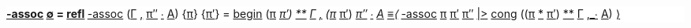 <a id="3919" href="{% endraw %}{{ site.baseurl }}{% link out/plfa/Quantitative.md %}{% raw %}#3807" class="Function">**-assoc</a> <a id="3928" href="{% endraw %}{{ site.baseurl }}{% link out/plfa/Quantitative.md %}{% raw %}#1945" class="InductiveConstructor">∅</a> <a id="3930" class="Symbol">=</a> <a id="3932" href="https://agda.github.io/agda-stdlib/Agda.Builtin.Equality.html#140" class="InductiveConstructor">refl</a>
<a id="3937" href="{% endraw %}{{ site.baseurl }}{% link out/plfa/Quantitative.md %}{% raw %}#3807" class="Function">**-assoc</a> <a id="3946" class="Symbol">(</a><a id="3947" href="{% endraw %}{{ site.baseurl }}{% link out/plfa/Quantitative.md %}{% raw %}#3947" class="Bound">Γ</a> <a id="3949" href="{% endraw %}{{ site.baseurl }}{% link out/plfa/Quantitative.md %}{% raw %}#1965" class="InductiveConstructor Operator">,</a> <a id="3951" href="{% endraw %}{{ site.baseurl }}{% link out/plfa/Quantitative.md %}{% raw %}#3951" class="Bound">π″</a> <a id="3954" href="{% endraw %}{{ site.baseurl }}{% link out/plfa/Quantitative.md %}{% raw %}#1965" class="InductiveConstructor Operator">∙</a> <a id="3956" href="{% endraw %}{{ site.baseurl }}{% link out/plfa/Quantitative.md %}{% raw %}#3956" class="Bound">A</a><a id="3957" class="Symbol">)</a> <a id="3959" class="Symbol">{</a><a id="3960" href="{% endraw %}{{ site.baseurl }}{% link out/plfa/Quantitative.md %}{% raw %}#3960" class="Bound">π</a><a id="3961" class="Symbol">}</a> <a id="3963" class="Symbol">{</a><a id="3964" href="{% endraw %}{{ site.baseurl }}{% link out/plfa/Quantitative.md %}{% raw %}#3964" class="Bound">π′</a><a id="3966" class="Symbol">}</a> <a id="3968" class="Symbol">=</a>
  <a id="3972" href="https://agda.github.io/agda-stdlib/Relation.Binary.PropositionalEquality.html#3941" class="Function Operator">begin</a>
    <a id="3982" class="Symbol">(</a><a id="3983" href="{% endraw %}{{ site.baseurl }}{% link out/plfa/Quantitative.md %}{% raw %}#3960" class="Bound">π</a> <a id="3985" href="{% endraw %}{{ site.baseurl }}{% link out/plfa/Quantitative.md %}{% raw %}#324" class="Bound Operator">*</a> <a id="3987" href="{% endraw %}{{ site.baseurl }}{% link out/plfa/Quantitative.md %}{% raw %}#3964" class="Bound">π′</a><a id="3989" class="Symbol">)</a> <a id="3991" href="{% endraw %}{{ site.baseurl }}{% link out/plfa/Quantitative.md %}{% raw %}#2200" class="Function Operator">**</a> <a id="3994" href="{% endraw %}{{ site.baseurl }}{% link out/plfa/Quantitative.md %}{% raw %}#3947" class="Bound">Γ</a> <a id="3996" href="{% endraw %}{{ site.baseurl }}{% link out/plfa/Quantitative.md %}{% raw %}#1965" class="InductiveConstructor Operator">,</a> <a id="3998" class="Symbol">(</a><a id="3999" href="{% endraw %}{{ site.baseurl }}{% link out/plfa/Quantitative.md %}{% raw %}#3960" class="Bound">π</a> <a id="4001" href="{% endraw %}{{ site.baseurl }}{% link out/plfa/Quantitative.md %}{% raw %}#324" class="Bound Operator">*</a> <a id="4003" href="{% endraw %}{{ site.baseurl }}{% link out/plfa/Quantitative.md %}{% raw %}#3964" class="Bound">π′</a><a id="4005" class="Symbol">)</a> <a id="4007" href="{% endraw %}{{ site.baseurl }}{% link out/plfa/Quantitative.md %}{% raw %}#324" class="Bound Operator">*</a> <a id="4009" href="{% endraw %}{{ site.baseurl }}{% link out/plfa/Quantitative.md %}{% raw %}#3951" class="Bound">π″</a> <a id="4012" href="{% endraw %}{{ site.baseurl }}{% link out/plfa/Quantitative.md %}{% raw %}#1965" class="InductiveConstructor Operator">∙</a> <a id="4014" href="{% endraw %}{{ site.baseurl }}{% link out/plfa/Quantitative.md %}{% raw %}#3956" class="Bound">A</a>
  <a id="4018" href="https://agda.github.io/agda-stdlib/Relation.Binary.PropositionalEquality.html#4058" class="Function Operator">≡⟨</a> <a id="4021" href="https://agda.github.io/agda-stdlib/Algebra.Structures.html#838" class="Function">*-assoc</a> <a id="4029" href="{% endraw %}{{ site.baseurl }}{% link out/plfa/Quantitative.md %}{% raw %}#3960" class="Bound">π</a> <a id="4031" href="{% endraw %}{{ site.baseurl }}{% link out/plfa/Quantitative.md %}{% raw %}#3964" class="Bound">π′</a> <a id="4034" href="{% endraw %}{{ site.baseurl }}{% link out/plfa/Quantitative.md %}{% raw %}#3951" class="Bound">π″</a> <a id="4037" href="https://agda.github.io/agda-stdlib/Function.html#2333" class="Function Operator">|&gt;</a> <a id="4040" href="https://agda.github.io/agda-stdlib/Relation.Binary.PropositionalEquality.html#1056" class="Function">cong</a> <a id="4045" class="Symbol">((</a><a id="4047" href="{% endraw %}{{ site.baseurl }}{% link out/plfa/Quantitative.md %}{% raw %}#3960" class="Bound">π</a> <a id="4049" href="{% endraw %}{{ site.baseurl }}{% link out/plfa/Quantitative.md %}{% raw %}#324" class="Bound Operator">*</a> <a id="4051" href="{% endraw %}{{ site.baseurl }}{% link out/plfa/Quantitative.md %}{% raw %}#3964" class="Bound">π′</a><a id="4053" class="Symbol">)</a> <a id="4055" href="{% endraw %}{{ site.baseurl }}{% link out/plfa/Quantitative.md %}{% raw %}#2200" class="Function Operator">**</a> <a id="4058" href="{% endraw %}{{ site.baseurl }}{% link out/plfa/Quantitative.md %}{% raw %}#3947" class="Bound">Γ</a> <a id="4060" href="{% endraw %}{{ site.baseurl }}{% link out/plfa/Quantitative.md %}{% raw %}#1965" class="InductiveConstructor Operator">,_∙</a> <a id="4064" href="{% endraw %}{{ site.baseurl }}{% link out/plfa/Quantitative.md %}{% raw %}#3956" class="Bound">A</a><a id="4065" class="Symbol">)</a> <a id="4067" href="https://agda.github.io/agda-stdlib/Relation.Binary.PropositionalEquality.html#4058" class="Function Operator">⟩</a>